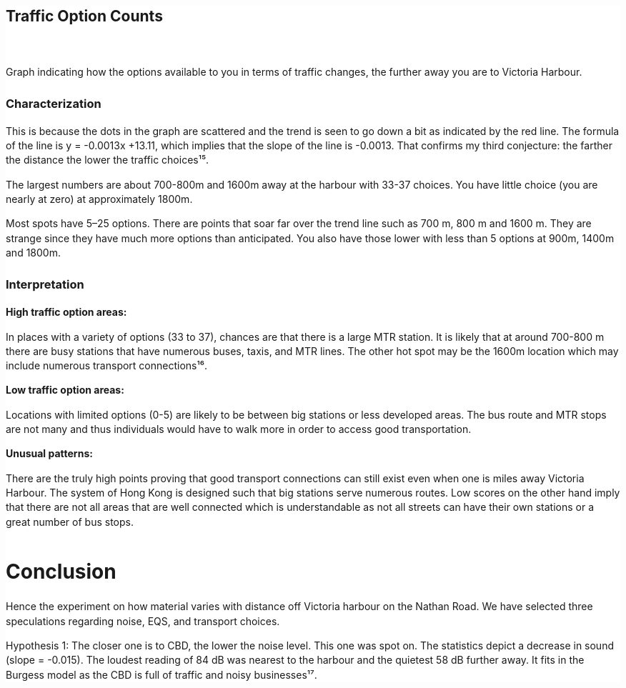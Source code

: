 ## Traffic Option Counts

![]()

Graph indicating how the options available to you in terms of traffic changes, the further away you are to Victoria Harbour.

### Characterization

This is because the dots in the graph are scattered and the trend is seen to go down a bit as indicated by the red line. The formula of the line is y = -0.0013x +13.11, which implies that the slope of the line is -0.0013. That confirms my third conjecture: the farther the distance the lower the traffic choices¹⁵.

The largest numbers are about 700-800m and 1600m away at the harbour with 33-37 choices. You have little choice (you are nearly at zero) at approximately 1800m.

Most spots have 5–25 options. There are points that soar far over the trend line such as 700 m, 800 m and 1600 m. They are strange since they have much more options than anticipated. You also have those lower with less than 5 options at 900m, 1400m and 1800m.

### Interpretation

**High traffic option areas:**

In places with a variety of options (33 to 37), chances are that there is a large MTR station. It is likely that at around 700-800 m there are busy stations that have numerous buses, taxis, and MTR lines. The other hot spot may be the 1600m location which may include numerous transport connections¹⁶.

**Low traffic option areas:**

Locations with limited options (0-5) are likely to be between big stations or less developed areas. The bus route and MTR stops are not many and thus individuals would have to walk more in order to access good transportation.

**Unusual patterns:**

There are the truly high points proving that good transport connections can still exist even when one is miles away Victoria Harbour. The system of Hong Kong is designed such that big stations serve numerous routes. Low scores on the other hand imply that there are not all areas that are well connected which is understandable as not all streets can have their own stations or a great number of bus stops.

# Conclusion

Hence the experiment on how material varies with distance off Victoria harbour on the Nathan Road. We have selected three speculations regarding noise, EQS, and transport choices.

Hypothesis 1: The closer one is to CBD, the lower the noise level. This one was spot on. The statistics depict a decrease in sound (slope = -0.015). The loudest reading of 84 dB was nearest to the harbour and the quietest 58 dB further away. It fits in the Burgess model as the CBD is full of traffic and noisy businesses¹⁷.
